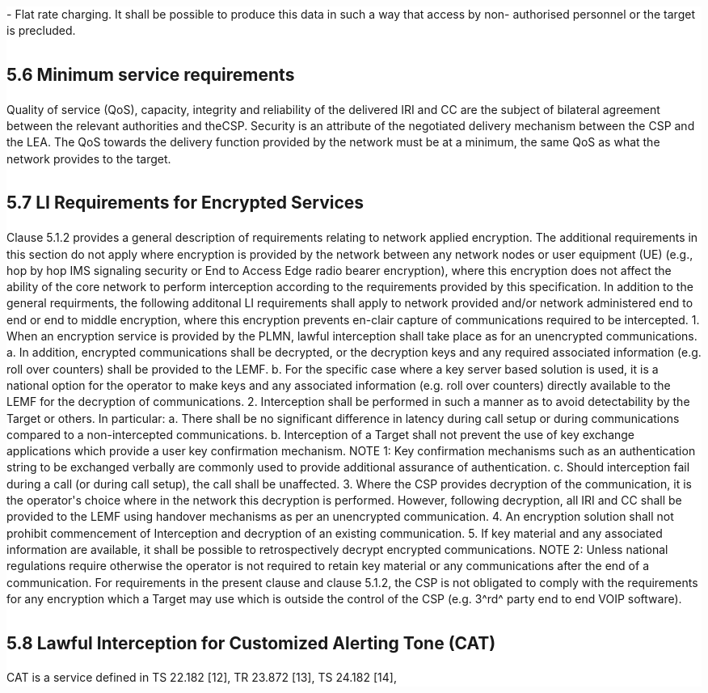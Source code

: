 \- Flat rate charging.
It shall be possible to produce this data in such a way that access by non-
authorised personnel or the target is precluded.
## 5.6 Minimum service requirements
Quality of service (QoS), capacity, integrity and reliability of the delivered
IRI and CC are the subject of bilateral agreement between the relevant
authorities and theCSP. Security is an attribute of the negotiated delivery
mechanism between the CSP and the LEA. The QoS towards the delivery function
provided by the network must be at a minimum, the same QoS as what the network
provides to the target.
## 5.7 LI Requirements for Encrypted Services
Clause 5.1.2 provides a general description of requirements relating to
network applied encryption. The additional requirements in this section do not
apply where encryption is provided by the network between any network nodes or
user equipment (UE) (e.g., hop by hop IMS signaling security or End to Access
Edge radio bearer encryption), where this encryption does not affect the
ability of the core network to perform interception according to the
requirements provided by this specification. In addition to the general
requirments, the following additonal LI requirements shall apply to network
provided and/or network administered end to end or end to middle encryption,
where this encryption prevents en-clair capture of communications required to
be intercepted.
1\. When an encryption service is provided by the PLMN, lawful interception
shall take place as for an unencrypted communications.
a. In addition, encrypted communications shall be decrypted, or the decryption
keys and any required associated information (e.g. roll over counters) shall
be provided to the LEMF.
b. For the specific case where a key server based solution is used, it is a
national option for the operator to make keys and any associated information
(e.g. roll over counters) directly available to the LEMF for the decryption of
communications.
2\. Interception shall be performed in such a manner as to avoid detectability
by the Target or others. In particular:
a. There shall be no significant difference in latency during call setup or
during communications compared to a non-intercepted communications.
b. Interception of a Target shall not prevent the use of key exchange
applications which provide a user key confirmation mechanism.
NOTE 1: Key confirmation mechanisms such as an authentication string to be
exchanged verbally are commonly used to provide additional assurance of
authentication.
c. Should interception fail during a call (or during call setup), the call
shall be unaffected.
3\. Where the CSP provides decryption of the communication, it is the
operator's choice where in the network this decryption is performed. However,
following decryption, all IRI and CC shall be provided to the LEMF using
handover mechanisms as per an unencrypted communication.
4\. An encryption solution shall not prohibit commencement of Interception and
decryption of an existing communication.
5\. If key material and any associated information are available, it shall be
possible to retrospectively decrypt encrypted communications.
NOTE 2: Unless national regulations require otherwise the operator is not
required to retain key material or any communications after the end of a
communication.
For requirements in the present clause and clause 5.1.2, the CSP is not
obligated to comply with the requirements for any encryption which a Target
may use which is outside the control of the CSP (e.g. 3^rd^ party end to end
VOIP software).
## 5.8 Lawful Interception for Customized Alerting Tone (CAT)
CAT is a service defined in TS 22.182 [12], TR 23.872 [13], TS 24.182 [14],